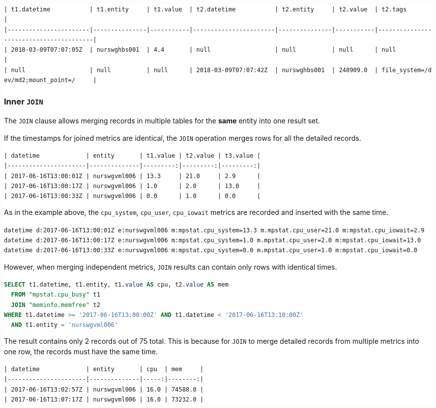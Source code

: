 ```ls
| t1.datetime           | t1.entity     | t1.value  | t2.datetime           | t2.entity     | t2.value  | t2.tags                                |
|-----------------------|---------------|-----------|-----------------------|---------------|-----------|----------------------------------------|
| 2018-03-09T07:07:05Z  | nurswghbs001  | 4.4       | null                  | null          | null      | null                                   |
| null                  | null          | null      | 2018-03-09T07:07:42Z  | nurswghbs001  | 248909.0  | file_system=/dev/md2;mount_point=/     |

```

### Inner `JOIN`

The `JOIN` clause allows merging records in multiple tables for the **same** entity into one result set.

If the timestamps for joined metrics are identical, the `JOIN` operation merges rows for all the detailed records.

```ls
| datetime             | entity       | t1.value | t2.value | t3.value |
|----------------------|--------------|---------:|---------:|---------:|
| 2017-06-16T13:00:01Z | nurswgvml006 | 13.3     | 21.0     | 2.9      |
| 2017-06-16T13:00:17Z | nurswgvml006 | 1.0      | 2.0      | 13.0     |
| 2017-06-16T13:00:33Z | nurswgvml006 | 0.0      | 1.0      | 0.0      |
```

As in the example above, the `cpu_system`, `cpu_user`, `cpu_iowait` metrics are recorded and inserted with the same time.

```ls
datetime d:2017-06-16T13:00:01Z e:nurswgvml006 m:mpstat.cpu_system=13.3 m.mpstat.cpu_user=21.0 m:mpstat.cpu_iowait=2.9
datetime d:2017-06-16T13:00:17Z e:nurswgvml006 m:mpstat.cpu_system=1.0 m.mpstat.cpu_user=2.0 m:mpstat.cpu_iowait=13.0
datetime d:2017-06-16T13:00:33Z e:nurswgvml006 m:mpstat.cpu_system=0.0 m.mpstat.cpu_user=1.0 m:mpstat.cpu_iowait=0.0
```

However, when merging independent metrics, `JOIN` results can contain only rows with identical times.

```sql
SELECT t1.datetime, t1.entity, t1.value AS cpu, t2.value AS mem
  FROM "mpstat.cpu_busy" t1
  JOIN "meminfo.memfree" t2
WHERE t1.datetime >= '2017-06-16T13:00:00Z' AND t1.datetime < '2017-06-16T13:10:00Z'
  AND t1.entity = 'nurswgvml006'
```

The result contains only 2 records out of 75 total. This is because for `JOIN` to merge detailed records from multiple metrics into one row, the records must have the same time.

```ls
| datetime             | entity       | cpu  | mem     |
|----------------------|--------------|-----:|--------:|
| 2017-06-16T13:02:57Z | nurswgvml006 | 16.0 | 74588.0 |
| 2017-06-16T13:07:17Z | nurswgvml006 | 16.0 | 73232.0 |
```
